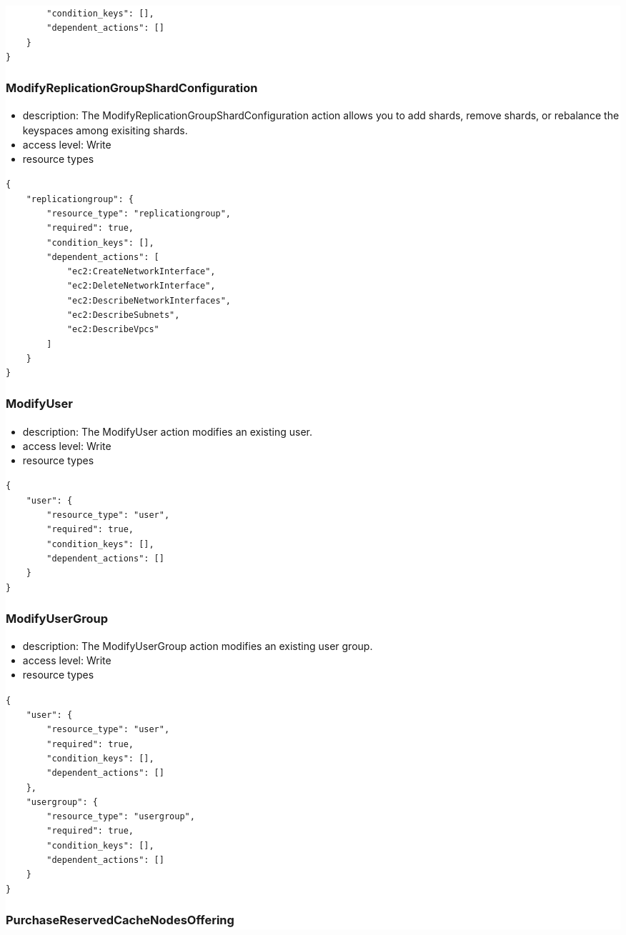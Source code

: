 ```
        "condition_keys": [],
        "dependent_actions": []
    }
}
```
### ModifyReplicationGroupShardConfiguration
- description: The ModifyReplicationGroupShardConfiguration action allows you to add shards, remove shards, or rebalance the keyspaces among exisiting shards.
- access level: Write
- resource types
```
{
    "replicationgroup": {
        "resource_type": "replicationgroup",
        "required": true,
        "condition_keys": [],
        "dependent_actions": [
            "ec2:CreateNetworkInterface",
            "ec2:DeleteNetworkInterface",
            "ec2:DescribeNetworkInterfaces",
            "ec2:DescribeSubnets",
            "ec2:DescribeVpcs"
        ]
    }
}
```
### ModifyUser
- description: The ModifyUser action modifies an existing user.
- access level: Write
- resource types
```
{
    "user": {
        "resource_type": "user",
        "required": true,
        "condition_keys": [],
        "dependent_actions": []
    }
}
```
### ModifyUserGroup
- description: The ModifyUserGroup action modifies an existing user group.
- access level: Write
- resource types
```
{
    "user": {
        "resource_type": "user",
        "required": true,
        "condition_keys": [],
        "dependent_actions": []
    },
    "usergroup": {
        "resource_type": "usergroup",
        "required": true,
        "condition_keys": [],
        "dependent_actions": []
    }
}
```
### PurchaseReservedCacheNodesOffering